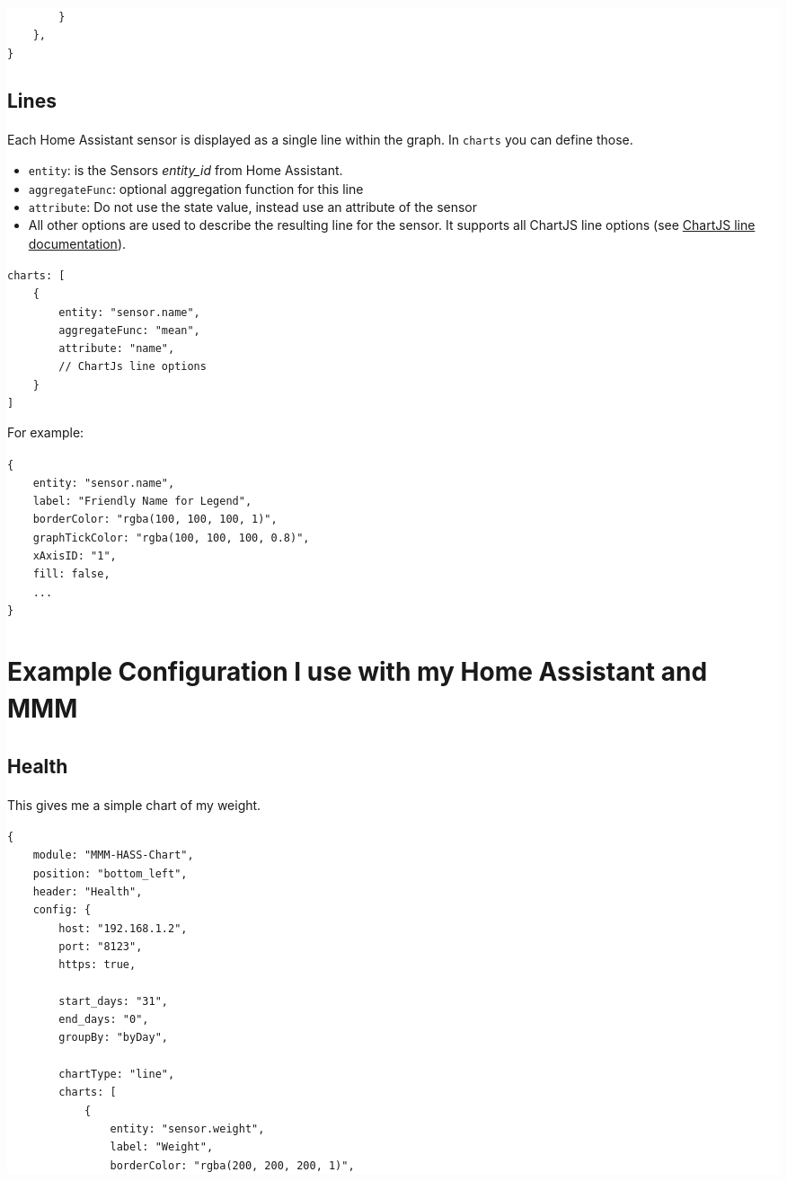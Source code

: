 ``` 
        }
    },
}
``` 
## Lines
Each Home Assistant sensor is displayed as a single line within the graph. In `charts` you can define those. 

- `entity`: is the Sensors *entity_id* from Home Assistant.
- `aggregateFunc`: optional aggregation function for this line
- `attribute`: Do not use the state value, instead use an attribute of the sensor
- All other options are used to describe the resulting line for the sensor. It supports all ChartJS line options (see [ChartJS line documentation](https://www.chartjs.org/docs/latest/charts/line.html#line-styling)).
``` 
charts: [
    {
        entity: "sensor.name",
        aggregateFunc: "mean",
        attribute: "name",
        // ChartJs line options 
    }
]
``` 
For example:
``` 
{
    entity: "sensor.name",
    label: "Friendly Name for Legend",
    borderColor: "rgba(100, 100, 100, 1)",
    graphTickColor: "rgba(100, 100, 100, 0.8)",
    xAxisID: "1",
    fill: false,
    ...
}
```

# Example Configuration I use with my Home Assistant and MMM
## Health
This gives me a simple chart of my weight.
```
{
    module: "MMM-HASS-Chart",
    position: "bottom_left",
    header: "Health",
    config: {
        host: "192.168.1.2",
        port: "8123",
        https: true,

        start_days: "31",
        end_days: "0",
        groupBy: "byDay",

        chartType: "line",
        charts: [
            {
                entity: "sensor.weight",
                label: "Weight",
                borderColor: "rgba(200, 200, 200, 1)",
```